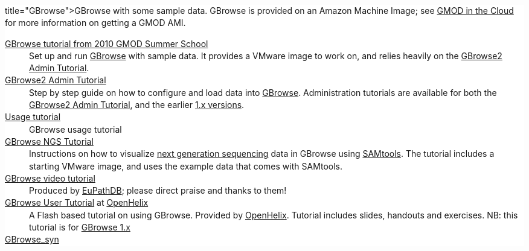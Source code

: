 title="GBrowse">GBrowse</a> with some sample data. GBrowse is provided
on an Amazon Machine Image; see <a href="Cloud.1" title="Cloud">GMOD in
the Cloud</a> for more information on getting a GMOD AMI.
</dd>
<dt><a href="GBrowse_Tutorial_2010"
title="GBrowse Tutorial 2010">GBrowse tutorial from 2010 GMOD Summer
School</a></dt>
<dd>
Set up and run <a href="GBrowse.1" title="GBrowse">GBrowse</a> with
sample data. It provides a VMware image to work on, and relies heavily
on the <a href="http://cloud.gmod.org/gbrowse2/tutorial/tutorial.html"
class="external text" rel="nofollow">GBrowse2 Admin Tutorial</a>.
</dd>
<dt><a href="http://cloud.gmod.org/gbrowse2/tutorial/tutorial.html"
class="external text" rel="nofollow">GBrowse2 Admin Tutorial</a></dt>
<dd>
Step by step guide on how to configure and load data into <a
href="GBrowse.1" title="GBrowse">GBrowse</a>. Administration tutorials
are available for both the <a
href="http://cloud.gmod.org/gbrowse2/tutorial/tutorial.html"
class="external text" rel="nofollow">GBrowse2 Admin Tutorial</a>, and
the earlier <a
href="http://gmod.svn.sourceforge.net/viewvc/gmod/Generic-Genome-Browser/branches/stable/docs/tutorial/tutorial.html"
class="external text" rel="nofollow">1.x versions</a>.
</dd>
<dt><a
href="http://search.cpan.org/dist/GBrowse/htdocs/general_help.html"
class="external text" rel="nofollow">Usage tutorial</a></dt>
<dd>
GBrowse usage tutorial
</dd>
<dt><a href="GBrowse_NGS_Tutorial" title="GBrowse NGS Tutorial">GBrowse
NGS Tutorial</a></dt>
<dd>
Instructions on how to visualize <a href="Next_generation_sequencing"
class="mw-redirect" title="Next generation sequencing">next generation
sequencing</a> data in GBrowse using <a
href="http://samtools.sourceforge.net" class="external text"
rel="nofollow">SAMtools</a>. The tutorial includes a starting VMware
image, and uses the example data that comes with SAMtools.
</dd>
<dt><a href="http://youtu.be/jxA6VMN97Y8" class="external text"
rel="nofollow">GBrowse video tutorial</a></dt>
<dd>
Produced by <a href="http://eupathdb.org" class="external text"
rel="nofollow">EuPathDB</a>; please direct praise and thanks to them!
</dd>
<dt><a href="http://www.openhelix.com/gbrowse" class="external text"
rel="nofollow">GBrowse User Tutorial</a> at <a
href="http://www.openhelix.com" class="external text"
rel="nofollow">OpenHelix</a></dt>
<dd>
A Flash based tutorial on using GBrowse. Provided by <a
href="http://www.openhelix.com" class="external text"
rel="nofollow">OpenHelix</a>. Tutorial includes slides, handouts and
exercises. NB: this tutorial is for <a href="GBrowse_1.x"
title="GBrowse 1.x">GBrowse 1.x</a>
</dd>
</dl></td>
</tr>
<tr class="even">
<th><a href="GBrowse_syn.1" title="GBrowse syn">GBrowse_syn</a></th>
<td><dl>